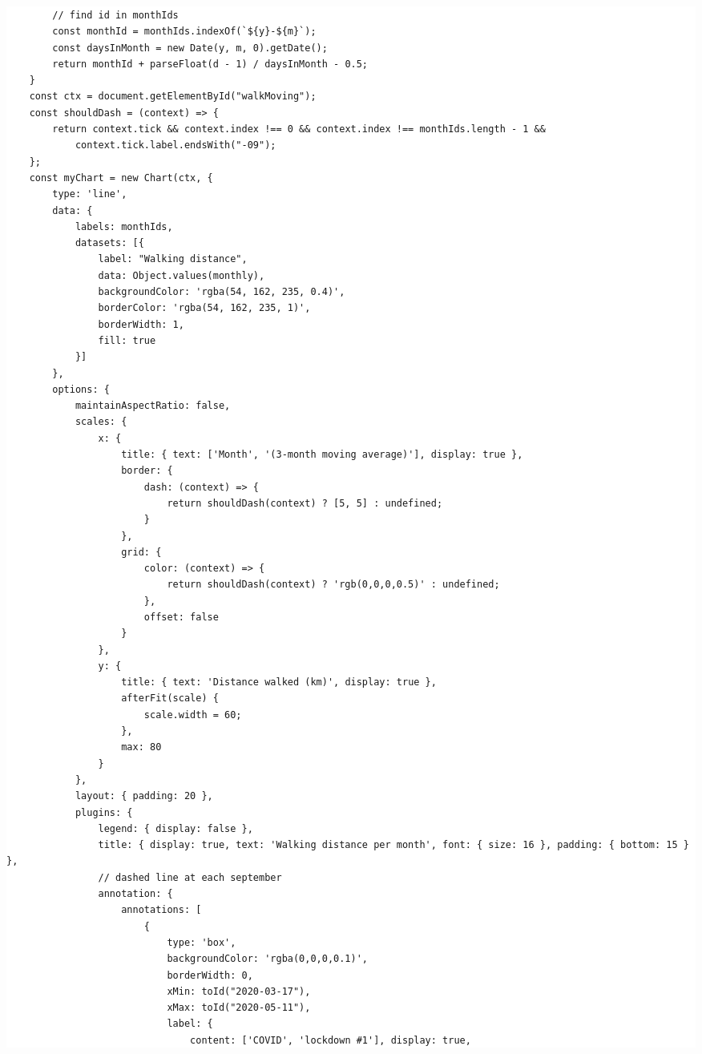             // find id in monthIds
            const monthId = monthIds.indexOf(`${y}-${m}`);
            const daysInMonth = new Date(y, m, 0).getDate();
            return monthId + parseFloat(d - 1) / daysInMonth - 0.5;
        }
        const ctx = document.getElementById("walkMoving");
        const shouldDash = (context) => {
            return context.tick && context.index !== 0 && context.index !== monthIds.length - 1 &&
                context.tick.label.endsWith("-09");
        };
        const myChart = new Chart(ctx, {
            type: 'line',
            data: {
                labels: monthIds,
                datasets: [{
                    label: "Walking distance",
                    data: Object.values(monthly),
                    backgroundColor: 'rgba(54, 162, 235, 0.4)',
                    borderColor: 'rgba(54, 162, 235, 1)',
                    borderWidth: 1,
                    fill: true
                }]
            },
            options: {
                maintainAspectRatio: false,
                scales: {
                    x: { 
                        title: { text: ['Month', '(3-month moving average)'], display: true },
                        border: {
                            dash: (context) => {
                                return shouldDash(context) ? [5, 5] : undefined;
                            }
                        },
                        grid: {
                            color: (context) => {
                                return shouldDash(context) ? 'rgb(0,0,0,0.5)' : undefined;
                            },
                            offset: false
                        }
                    },
                    y: { 
                        title: { text: 'Distance walked (km)', display: true }, 
                        afterFit(scale) {
                            scale.width = 60;
                        },
                        max: 80
                    }
                },
                layout: { padding: 20 },
                plugins: {
                    legend: { display: false },
                    title: { display: true, text: 'Walking distance per month', font: { size: 16 }, padding: { bottom: 15 } },
                    // dashed line at each september
                    annotation: {
                        annotations: [
                            {
                                type: 'box',
                                backgroundColor: 'rgba(0,0,0,0.1)',
                                borderWidth: 0,
                                xMin: toId("2020-03-17"),
                                xMax: toId("2020-05-11"),
                                label: { 
                                    content: ['COVID', 'lockdown #1'], display: true,